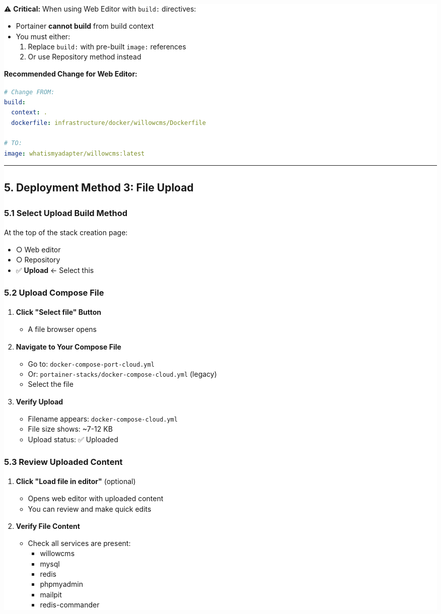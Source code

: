 ⚠️ **Critical:** When using Web Editor with `build:` directives:
- Portainer **cannot build** from build context
- You must either:
  1. Replace `build:` with pre-built `image:` references
  2. Or use Repository method instead

**Recommended Change for Web Editor:**
```yaml
# Change FROM:
build:
  context: .
  dockerfile: infrastructure/docker/willowcms/Dockerfile

# TO:
image: whatismyadapter/willowcms:latest
```

---

## 5. Deployment Method 3: File Upload

### 5.1 Select Upload Build Method

At the top of the stack creation page:
- ○ Web editor
- ○ Repository
- ✅ **Upload** ← Select this

### 5.2 Upload Compose File

1. **Click "Select file" Button**
   - A file browser opens

2. **Navigate to Your Compose File**
   - Go to: `docker-compose-port-cloud.yml`
   - Or: `portainer-stacks/docker-compose-cloud.yml` (legacy)
   - Select the file

3. **Verify Upload**
   - Filename appears: `docker-compose-cloud.yml`
   - File size shows: ~7-12 KB
   - Upload status: ✅ Uploaded

### 5.3 Review Uploaded Content

1. **Click "Load file in editor"** (optional)
   - Opens web editor with uploaded content
   - You can review and make quick edits

2. **Verify File Content**
   - Check all services are present:
     - willowcms
     - mysql
     - redis
     - phpmyadmin
     - mailpit
     - redis-commander
